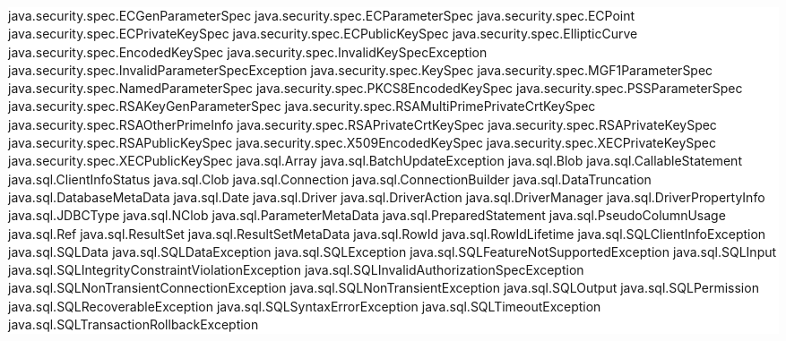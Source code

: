java.security.spec.ECGenParameterSpec
java.security.spec.ECParameterSpec
java.security.spec.ECPoint
java.security.spec.ECPrivateKeySpec
java.security.spec.ECPublicKeySpec
java.security.spec.EllipticCurve
java.security.spec.EncodedKeySpec
java.security.spec.InvalidKeySpecException
java.security.spec.InvalidParameterSpecException
java.security.spec.KeySpec
java.security.spec.MGF1ParameterSpec
java.security.spec.NamedParameterSpec
java.security.spec.PKCS8EncodedKeySpec
java.security.spec.PSSParameterSpec
java.security.spec.RSAKeyGenParameterSpec
java.security.spec.RSAMultiPrimePrivateCrtKeySpec
java.security.spec.RSAOtherPrimeInfo
java.security.spec.RSAPrivateCrtKeySpec
java.security.spec.RSAPrivateKeySpec
java.security.spec.RSAPublicKeySpec
java.security.spec.X509EncodedKeySpec
java.security.spec.XECPrivateKeySpec
java.security.spec.XECPublicKeySpec
java.sql.Array
java.sql.BatchUpdateException
java.sql.Blob
java.sql.CallableStatement
java.sql.ClientInfoStatus
java.sql.Clob
java.sql.Connection
java.sql.ConnectionBuilder
java.sql.DataTruncation
java.sql.DatabaseMetaData
java.sql.Date
java.sql.Driver
java.sql.DriverAction
java.sql.DriverManager
java.sql.DriverPropertyInfo
java.sql.JDBCType
java.sql.NClob
java.sql.ParameterMetaData
java.sql.PreparedStatement
java.sql.PseudoColumnUsage
java.sql.Ref
java.sql.ResultSet
java.sql.ResultSetMetaData
java.sql.RowId
java.sql.RowIdLifetime
java.sql.SQLClientInfoException
java.sql.SQLData
java.sql.SQLDataException
java.sql.SQLException
java.sql.SQLFeatureNotSupportedException
java.sql.SQLInput
java.sql.SQLIntegrityConstraintViolationException
java.sql.SQLInvalidAuthorizationSpecException
java.sql.SQLNonTransientConnectionException
java.sql.SQLNonTransientException
java.sql.SQLOutput
java.sql.SQLPermission
java.sql.SQLRecoverableException
java.sql.SQLSyntaxErrorException
java.sql.SQLTimeoutException
java.sql.SQLTransactionRollbackException